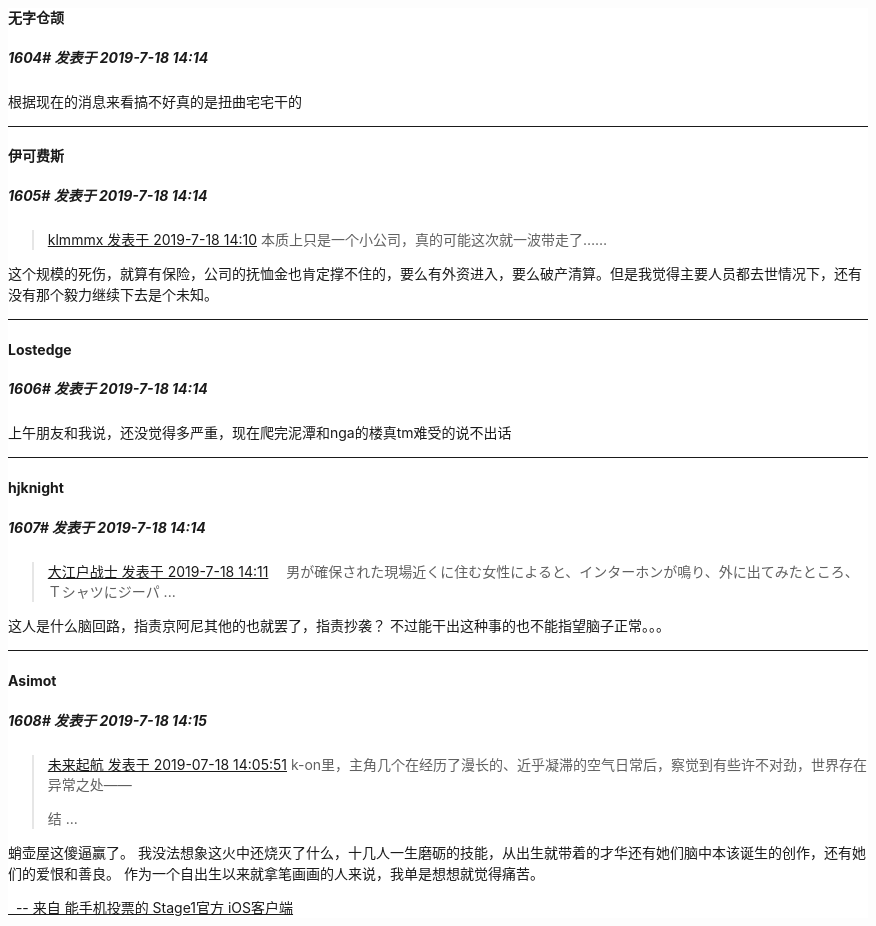 ####  无字仓颉  
##### 1604#       发表于 2019-7-18 14:14


根据现在的消息来看搞不好真的是扭曲宅宅干的


-----

####  伊可费斯  
##### 1605#       发表于 2019-7-18 14:14


<blockquote><a href="httphttps://bbs.saraba1st.com/2b/forum.php?mod=redirect&amp;goto=findpost&amp;pid=44565207&amp;ptid=1847593" target="_blank">klmmmx 发表于 2019-7-18 14:10</a>
本质上只是一个小公司，真的可能这次就一波带走了……</blockquote>
这个规模的死伤，就算有保险，公司的抚恤金也肯定撑不住的，要么有外资进入，要么破产清算。但是我觉得主要人员都去世情况下，还有没有那个毅力继续下去是个未知。


-----

####  Lostedge  
##### 1606#       发表于 2019-7-18 14:14


上午朋友和我说，还没觉得多严重，现在爬完泥潭和nga的楼真tm难受的说不出话


-----

####  hjknight  
##### 1607#       发表于 2019-7-18 14:14


<blockquote><a href="httphttps://bbs.saraba1st.com/2b/forum.php?mod=redirect&amp;goto=findpost&amp;pid=44565216&amp;ptid=1847593" target="_blank">大江户战士 发表于 2019-7-18 14:11</a>
　男が確保された現場近くに住む女性によると、インターホンが鳴り、外に出てみたところ、Ｔシャツにジーパ ...</blockquote>
这人是什么脑回路，指责京阿尼其他的也就罢了，指责抄袭？
不过能干出这种事的也不能指望脑子正常。。。


-----

####  Asimot  
##### 1608#       发表于 2019-7-18 14:15


<blockquote><a href="httphttps://bbs.saraba1st.com/2b/forum.php?mod=redirect&amp;goto=findpost&amp;pid=44565119&amp;ptid=1847593" target="_blank">未来起航 发表于 2019-07-18 14:05:51</a>
k-on里，主角几个在经历了漫长的、近乎凝滞的空气日常后，察觉到有些许不对劲，世界存在异常之处——

结 ...</blockquote>蛸壶屋这傻逼赢了。
我没法想象这火中还烧灭了什么，十几人一生磨砺的技能，从出生就带着的才华还有她们脑中本该诞生的创作，还有她们的爱恨和善良。
作为一个自出生以来就拿笔画画的人来说，我单是想想就觉得痛苦。

[  -- 来自 能手机投票的 Stage1官方 iOS客户端](https://itunes.apple.com/fi/app/saraba1st/id1221237470?mt=8)

